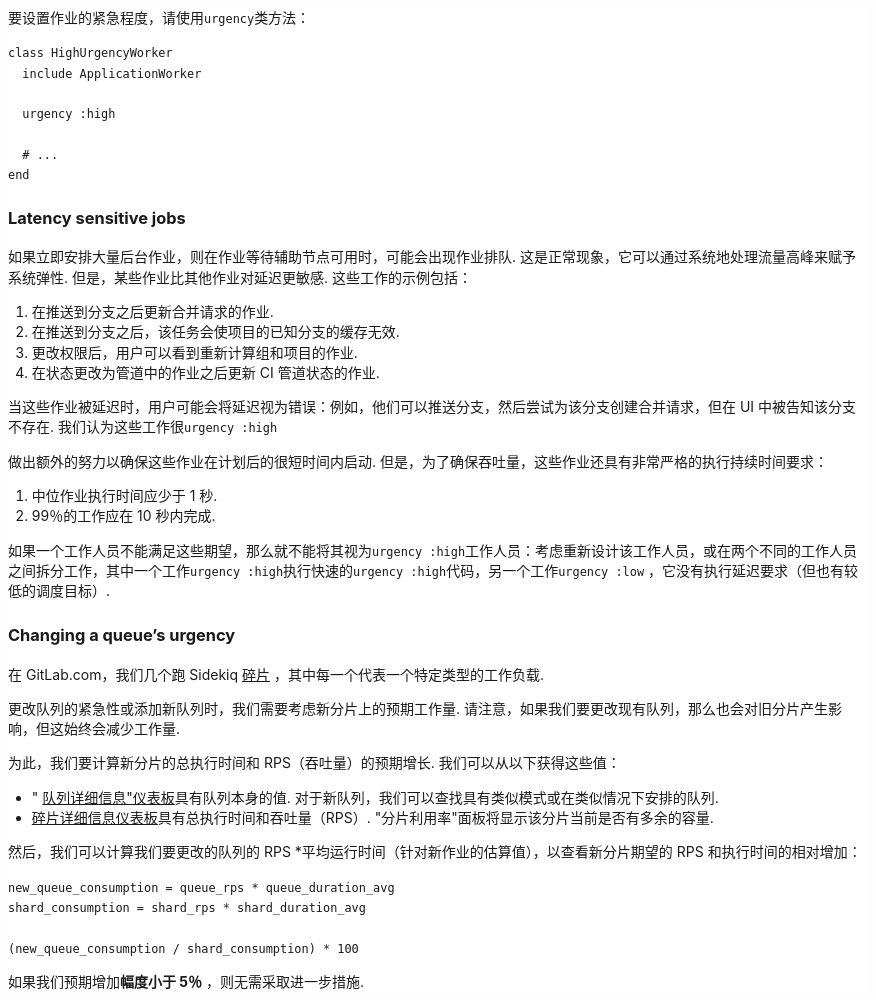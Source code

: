 要设置作业的紧急程度，请使用`urgency`类方法：

```
class HighUrgencyWorker
  include ApplicationWorker

  urgency :high

  # ...
end 
```

### Latency sensitive jobs[](#latency-sensitive-jobs "Permalink")

如果立即安排大量后台作业，则在作业等待辅助节点可用时，可能会出现作业排队. 这是正常现象，它可以通过系统地处理流量高峰来赋予系统弹性. 但是，某些作业比其他作业对延迟更敏感. 这些工作的示例包括：

1.  在推送到分支之后更新合并请求的作业.
2.  在推送到分支之后，该任务会使项目的已知分支的缓存无效.
3.  更改权限后，用户可以看到重新计算组和项目的作业.
4.  在状态更改为管道中的作业之后更新 CI 管道状态的作业.

当这些作业被延迟时，用户可能会将延迟视为错误：例如，他们可以推送分支，然后尝试为该分支创建合并请求，但在 UI 中被告知该分支不存在. 我们认为这些工作很`urgency :high`

做出额外的努力以确保这些作业在计划后的很短时间内启动. 但是，为了确保吞吐量，这些作业还具有非常严格的执行持续时间要求：

1.  中位作业执行时间应少于 1 秒.
2.  99％的工作应在 10 秒内完成.

如果一个工作人员不能满足这些期望，那么就不能将其视为`urgency :high`工作人员：考虑重新设计该工作人员，或在两个不同的工作人员之间拆分工作，其中一个工作`urgency :high`执行快速的`urgency :high`代码，另一个工作`urgency :low` ，它没有执行延迟要求（但也有较低的调度目标）.

### Changing a queue’s urgency[](#changing-a-queues-urgency "Permalink")

在 GitLab.com，我们几个跑 Sidekiq [碎片](https://dashboards.gitlab.net/d/sidekiq-shard-detail/sidekiq-shard-detail) ，其中每一个代表一个特定类型的工作负载.

更改队列的紧急性或添加新队列时，我们需要考虑新分片上的预期工作量. 请注意，如果我们要更改现有队列，那么也会对旧分片产生影响，但这始终会减少工作量.

为此，我们要计算新分片的总执行时间和 RPS（吞吐量）的预期增长. 我们可以从以下获得这些值：

*   " [队列详细信息"仪表板](https://dashboards.gitlab.net/d/sidekiq-queue-detail/sidekiq-queue-detail)具有队列本身的值. 对于新队列，我们​​可以查找具有类似模式或在类似情况下安排的队列.
*   [碎片详细信息仪表板](https://dashboards.gitlab.net/d/sidekiq-shard-detail/sidekiq-shard-detail)具有总执行时间和吞吐量（RPS）. "分片利用率"面板将显示该分片当前是否有多余的容量.

然后，我们可以计算我们要更改的队列的 RPS *平均运行时间（针对新作业的估算值），以查看新分片期望的 RPS 和执行时间的相对增加：

```
new_queue_consumption = queue_rps * queue_duration_avg
shard_consumption = shard_rps * shard_duration_avg

(new_queue_consumption / shard_consumption) * 100 
```

如果我们预期增加**幅度小于 5％** ，则无需采取进一步措施.
